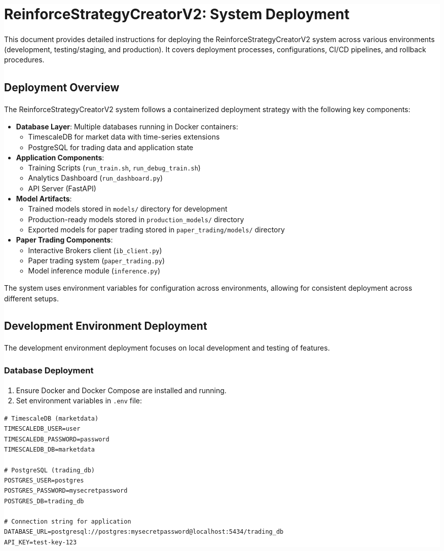 # ReinforceStrategyCreatorV2: System Deployment

This document provides detailed instructions for deploying the ReinforceStrategyCreatorV2 system across various environments (development, testing/staging, and production). It covers deployment processes, configurations, CI/CD pipelines, and rollback procedures.

## Deployment Overview

The ReinforceStrategyCreatorV2 system follows a containerized deployment strategy with the following key components:

- **Database Layer**: Multiple databases running in Docker containers:
  - TimescaleDB for market data with time-series extensions
  - PostgreSQL for trading data and application state
- **Application Components**:
  - Training Scripts (`run_train.sh`, `run_debug_train.sh`)
  - Analytics Dashboard (`run_dashboard.py`)
  - API Server (FastAPI)
- **Model Artifacts**:
  - Trained models stored in `models/` directory for development
  - Production-ready models stored in `production_models/` directory
  - Exported models for paper trading stored in `paper_trading/models/` directory
- **Paper Trading Components**:
  - Interactive Brokers client (`ib_client.py`)
  - Paper trading system (`paper_trading.py`)
  - Model inference module (`inference.py`)

The system uses environment variables for configuration across environments, allowing for consistent deployment across different setups.

## Development Environment Deployment

The development environment deployment focuses on local development and testing of features.

### Database Deployment

1. Ensure Docker and Docker Compose are installed and running.
2. Set environment variables in `.env` file:

```env
# TimescaleDB (marketdata)
TIMESCALEDB_USER=user
TIMESCALEDB_PASSWORD=password
TIMESCALEDB_DB=marketdata

# PostgreSQL (trading_db)
POSTGRES_USER=postgres
POSTGRES_PASSWORD=mysecretpassword
POSTGRES_DB=trading_db

# Connection string for application
DATABASE_URL=postgresql://postgres:mysecretpassword@localhost:5434/trading_db
API_KEY=test-key-123
```
